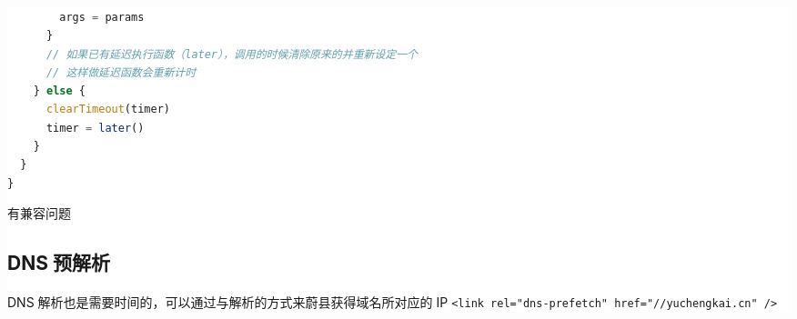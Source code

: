 ```javascript
        args = params
      }
      // 如果已有延迟执行函数（later），调用的时候清除原来的并重新设定一个
      // 这样做延迟函数会重新计时
    } else {
      clearTimeout(timer)
      timer = later()
    }
  }
}
```

有兼容问题

## DNS 预解析

DNS 解析也是需要时间的，可以通过与解析的方式来蔚县获得域名所对应的 IP
`<link rel="dns-prefetch" href="//yuchengkai.cn" />`
